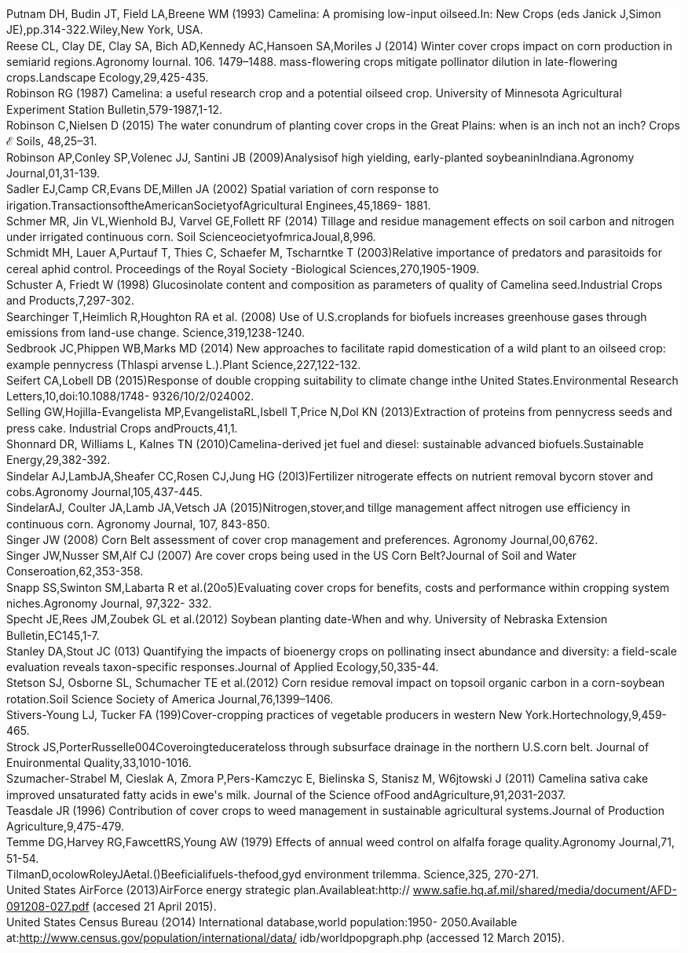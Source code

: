 Putnam DH, Budin JT, Field LA,Breene WM (1993) Camelina: A promising low-input oilseed.In: New Crops (eds Janick J,Simon JE),pp.314-322.Wiley,New York, USA.   
Reese CL, Clay DE, Clay SA, Bich AD,Kennedy AC,Hansoen SA,Moriles J (2014) Winter cover crops impact on corn production in semiarid regions.Agronomy Iournal. 106. 1479–1488. mass-flowering crops mitigate pollinator dilution in late-flowering crops.Landscape Ecology,29,425-435.   
Robinson RG (1987) Camelina: a useful research crop and a potential oilseed crop. University of Minnesota Agricultural Experiment Station Bulletin,579-1987,1-12.   
Robinson C,Nielsen D (2015) The water conundrum of planting cover crops in the Great Plains: when is an inch not an inch? Crops $\mathcal { E }$ Soils, 48,25–31.   
Robinson AP,Conley SP,Volenec JJ, Santini JB (2009)Analysisof high yielding, early-planted soybeaninIndiana.Agronomy Journal,01,31-139.   
Sadler EJ,Camp CR,Evans DE,Millen JA (2002) Spatial variation of corn response to irigation.TransactionsoftheAmericanSocietyofAgricultural Enginees,45,1869- 1881.   
Schmer MR, Jin VL,Wienhold BJ, Varvel GE,Follett RF (2014) Tillage and residue management effects on soil carbon and nitrogen under irrigated continuous corn. Soil ScienceocietyofmricaJoual,8,996.   
Schmidt MH, Lauer A,Purtauf T, Thies C, Schaefer M, Tscharntke T (2003)Relative importance of predators and parasitoids for cereal aphid control. Proceedings of the Royal Society -Biological Sciences,270,1905-1909.   
Schuster A, Friedt W (1998) Glucosinolate content and composition as parameters of quality of Camelina seed.Industrial Crops and Products,7,297-302.   
Searchinger T,Heimlich R,Houghton RA et al. (2008) Use of U.S.croplands for biofuels increases greenhouse gases through emissions from land-use change. Science,319,1238-1240.   
Sedbrook JC,Phippen WB,Marks MD (2014) New approaches to facilitate rapid domestication of a wild plant to an oilseed crop: example pennycress (Thlaspi arvense L.).Plant Science,227,122-132.   
Seifert CA,Lobell DB (2015)Response of double cropping suitability to climate change inthe United States.Environmental Research Letters,10,doi:10.1088/1748- 9326/10/2/024002.   
Selling GW,Hojilla-Evangelista MP,EvangelistaRL,Isbell T,Price N,Dol KN (2013)Extraction of proteins from pennycress seeds and press cake. Industrial Crops andProucts,41,1.   
Shonnard DR, Williams L, Kalnes TN (2010)Camelina-derived jet fuel and diesel: sustainable advanced biofuels.Sustainable Energy,29,382-392.   
Sindelar AJ,LambJA,Sheafer CC,Rosen CJ,Jung HG (20l3)Fertilizer nitrogerate effects on nutrient removal bycorn stover and cobs.Agronomy Journal,105,437-445.   
SindelarAJ, Coulter JA,Lamb JA,Vetsch JA (2015)Nitrogen,stover,and tillge management affect nitrogen use efficiency in continuous corn. Agronomy Journal, 107, 843-850.   
Singer JW (2008) Corn Belt assessment of cover crop management and preferences. Agronomy Journal,00,6762.   
Singer JW,Nusser SM,Alf CJ (2007) Are cover crops being used in the US Corn Belt?Journal of Soil and Water Conseroation,62,353-358.   
Snapp SS,Swinton SM,Labarta R et al.(20o5)Evaluating cover crops for benefits, costs and performance within cropping system niches.Agronomy Journal, 97,322- 332.   
Specht JE,Rees JM,Zoubek GL et al.(2012) Soybean planting date-When and why. University of Nebraska Extension Bulletin,EC145,1-7.   
Stanley DA,Stout JC (013) Quantifying the impacts of bioenergy crops on pollinating insect abundance and diversity: a field-scale evaluation reveals taxon-specific responses.Journal of Applied Ecology,50,335-44.   
Stetson SJ, Osborne SL, Schumacher TE et al.(2012) Corn residue removal impact on topsoil organic carbon in a corn-soybean rotation.Soil Science Society of America Journal,76,1399–1406.   
Stivers-Young LJ, Tucker FA (199)Cover-cropping practices of vegetable producers in western New York.Hortechnology,9,459-465.   
Strock JS,PorterRusselle004Coveroingteducerateloss through subsurface drainage in the northern U.S.corn belt. Journal of Enuironmental Quality,33,1010-1016.   
Szumacher-Strabel M, Cieslak A, Zmora P,Pers-Kamczyc E, Bielinska S, Stanisz M, W6jtowski J (2011) Camelina sativa cake improved unsaturated fatty acids in ewe's milk. Journal of the Science ofFood andAgriculture,91,2031-2037.   
Teasdale JR (1996) Contribution of cover crops to weed management in sustainable agricultural systems.Journal of Production Agriculture,9,475-479.   
Temme DG,Harvey RG,FawcettRS,Young AW (1979) Effects of annual weed control on alfalfa forage quality.Agronomy Journal,71, 51-54.   
TilmanD,ocolowRoleyJAetal.()Beeficialifuels-thefood,gyd environment trilemma. Science,325, 270-271.   
United States AirForce (2013)AirForce energy strategic plan.Availableat:http:// www.safie.hq.af.mil/shared/media/document/AFD-091208-027.pdf (accesed 21 April 2015).   
United States Census Bureau (2O14) International database,world population:1950- 2050.Available at:http://www.census.gov/population/international/data/ idb/worldpopgraph.php (accessed 12 March 2015).   